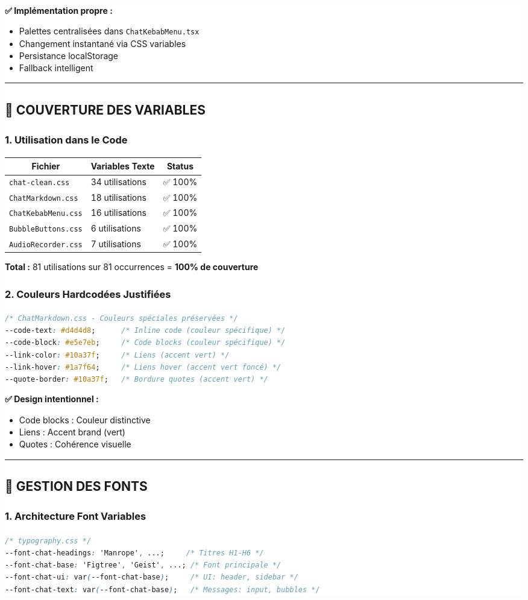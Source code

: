 **✅ Implémentation propre :**
- Palettes centralisées dans `ChatKebabMenu.tsx`
- Changement instantané via CSS variables
- Persistance localStorage
- Fallback intelligent

---

## 📝 COUVERTURE DES VARIABLES

### **1. Utilisation dans le Code**

| Fichier | Variables Texte | Status |
|---------|----------------|--------|
| `chat-clean.css` | 34 utilisations | ✅ 100% |
| `ChatMarkdown.css` | 18 utilisations | ✅ 100% |
| `ChatKebabMenu.css` | 16 utilisations | ✅ 100% |
| `BubbleButtons.css` | 6 utilisations | ✅ 100% |
| `AudioRecorder.css` | 7 utilisations | ✅ 100% |

**Total :** 81 utilisations sur 81 occurrences = **100% de couverture**

### **2. Couleurs Hardcodées Justifiées**

```css
/* ChatMarkdown.css - Couleurs spéciales préservées */
--code-text: #d4d4d8;      /* Inline code (couleur spécifique) */
--code-block: #e5e7eb;     /* Code blocks (couleur spécifique) */
--link-color: #10a37f;     /* Liens (accent vert) */
--link-hover: #1a7f64;     /* Liens hover (accent vert foncé) */
--quote-border: #10a37f;   /* Bordure quotes (accent vert) */
```

**✅ Design intentionnel :**
- Code blocks : Couleur distinctive
- Liens : Accent brand (vert)
- Quotes : Cohérence visuelle

---

## 🔧 GESTION DES FONTS

### **1. Architecture Font Variables**

```css
/* typography.css */
--font-chat-headings: 'Manrope', ...;     /* Titres H1-H6 */
--font-chat-base: 'Figtree', 'Geist', ...; /* Font principale */
--font-chat-ui: var(--font-chat-base);     /* UI: header, sidebar */
--font-chat-text: var(--font-chat-base);   /* Messages: input, bubbles */
```
